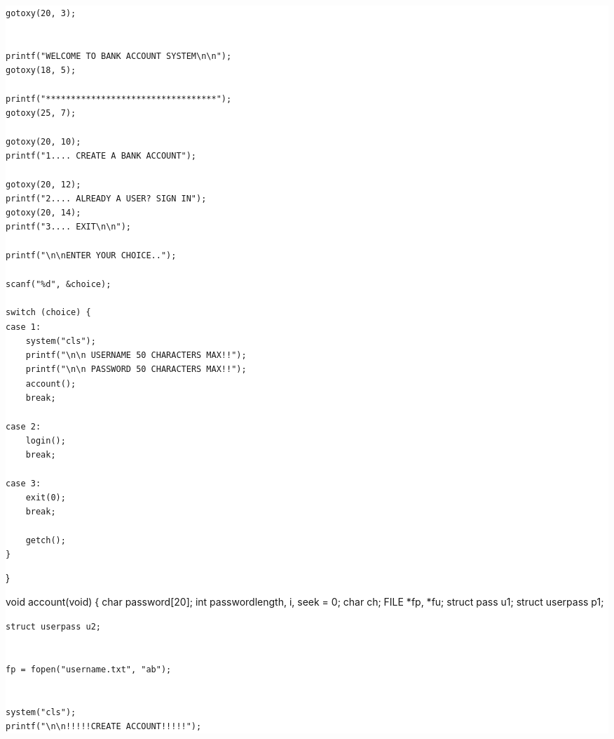 	gotoxy(20, 3);


	printf("WELCOME TO BANK ACCOUNT SYSTEM\n\n");
	gotoxy(18, 5);

	printf("**********************************");
	gotoxy(25, 7);

	gotoxy(20, 10);
	printf("1.... CREATE A BANK ACCOUNT");

	gotoxy(20, 12);
	printf("2.... ALREADY A USER? SIGN IN");
	gotoxy(20, 14);
	printf("3.... EXIT\n\n");

	printf("\n\nENTER YOUR CHOICE..");

	scanf("%d", &choice);

	switch (choice) {
	case 1:
		system("cls");
		printf("\n\n USERNAME 50 CHARACTERS MAX!!");
		printf("\n\n PASSWORD 50 CHARACTERS MAX!!");
		account();
		break;

	case 2:
		login();
		break;

	case 3:
		exit(0);
		break;

		getch();
	}
}


void account(void)
{
	char password[20];
	int passwordlength, i, seek = 0;
	char ch;
	FILE *fp, *fu;
	struct pass u1;
	struct userpass p1;

	struct userpass u2;

	
	fp = fopen("username.txt", "ab");


	system("cls");
	printf("\n\n!!!!!CREATE ACCOUNT!!!!!");
